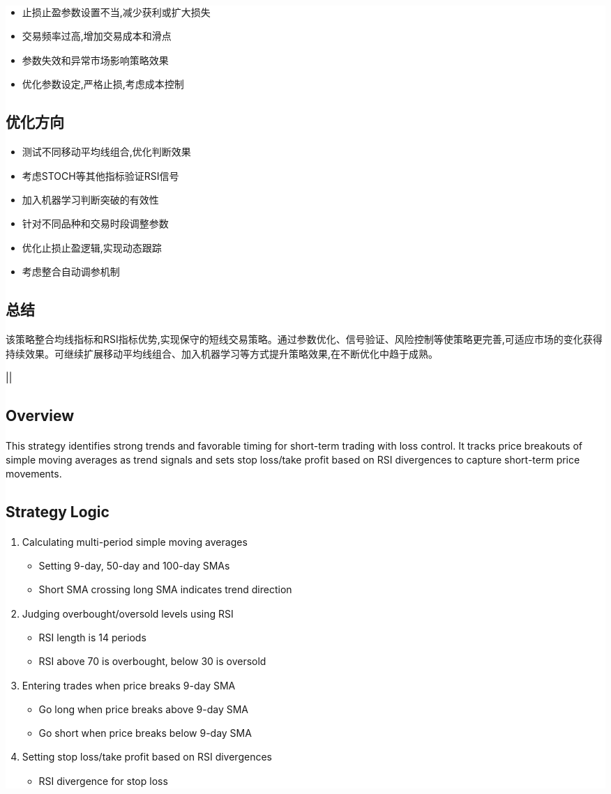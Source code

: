- 止损止盈参数设置不当,减少获利或扩大损失

- 交易频率过高,增加交易成本和滑点

- 参数失效和异常市场影响策略效果

- 优化参数设定,严格止损,考虑成本控制

## 优化方向

- 测试不同移动平均线组合,优化判断效果

- 考虑STOCH等其他指标验证RSI信号

- 加入机器学习判断突破的有效性

- 针对不同品种和交易时段调整参数

- 优化止损止盈逻辑,实现动态跟踪

- 考虑整合自动调参机制

## 总结

该策略整合均线指标和RSI指标优势,实现保守的短线交易策略。通过参数优化、信号验证、风险控制等使策略更完善,可适应市场的变化获得持续效果。可继续扩展移动平均线组合、加入机器学习等方式提升策略效果,在不断优化中趋于成熟。

||


## Overview

This strategy identifies strong trends and favorable timing for short-term trading with loss control. It tracks price breakouts of simple moving averages as trend signals and sets stop loss/take profit based on RSI divergences to capture short-term price movements.

## Strategy Logic

1. Calculating multi-period simple moving averages  

    - Setting 9-day, 50-day and 100-day SMAs
    
    - Short SMA crossing long SMA indicates trend direction

2. Judging overbought/oversold levels using RSI

    - RSI length is 14 periods
    
    - RSI above 70 is overbought, below 30 is oversold
    
3. Entering trades when price breaks 9-day SMA

    - Go long when price breaks above 9-day SMA
    
    - Go short when price breaks below 9-day SMA

4. Setting stop loss/take profit based on RSI divergences

    - RSI divergence for stop loss
